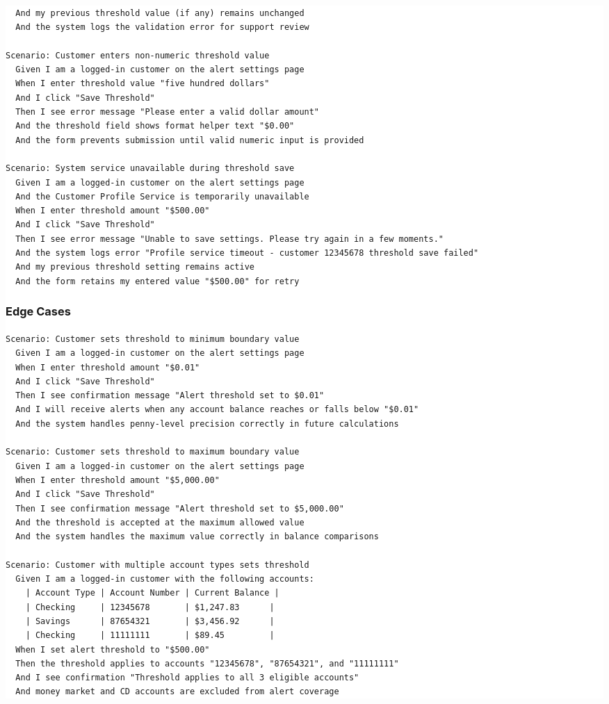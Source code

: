 ```gherkin
  And my previous threshold value (if any) remains unchanged
  And the system logs the validation error for support review

Scenario: Customer enters non-numeric threshold value
  Given I am a logged-in customer on the alert settings page
  When I enter threshold value "five hundred dollars"
  And I click "Save Threshold"
  Then I see error message "Please enter a valid dollar amount"
  And the threshold field shows format helper text "$0.00"
  And the form prevents submission until valid numeric input is provided

Scenario: System service unavailable during threshold save
  Given I am a logged-in customer on the alert settings page
  And the Customer Profile Service is temporarily unavailable
  When I enter threshold amount "$500.00"
  And I click "Save Threshold"
  Then I see error message "Unable to save settings. Please try again in a few moments."
  And the system logs error "Profile service timeout - customer 12345678 threshold save failed"
  And my previous threshold setting remains active
  And the form retains my entered value "$500.00" for retry
```

### Edge Cases

```gherkin
Scenario: Customer sets threshold to minimum boundary value
  Given I am a logged-in customer on the alert settings page
  When I enter threshold amount "$0.01"
  And I click "Save Threshold"
  Then I see confirmation message "Alert threshold set to $0.01"
  And I will receive alerts when any account balance reaches or falls below "$0.01"
  And the system handles penny-level precision correctly in future calculations

Scenario: Customer sets threshold to maximum boundary value
  Given I am a logged-in customer on the alert settings page
  When I enter threshold amount "$5,000.00"
  And I click "Save Threshold"
  Then I see confirmation message "Alert threshold set to $5,000.00"
  And the threshold is accepted at the maximum allowed value
  And the system handles the maximum value correctly in balance comparisons

Scenario: Customer with multiple account types sets threshold
  Given I am a logged-in customer with the following accounts:
    | Account Type | Account Number | Current Balance |
    | Checking     | 12345678       | $1,247.83      |
    | Savings      | 87654321       | $3,456.92      |
    | Checking     | 11111111       | $89.45         |
  When I set alert threshold to "$500.00"
  Then the threshold applies to accounts "12345678", "87654321", and "11111111"
  And I see confirmation "Threshold applies to all 3 eligible accounts"
  And money market and CD accounts are excluded from alert coverage
```
